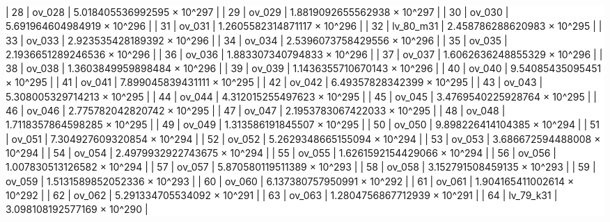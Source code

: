 | 28 | ov_028 | 5.018405536992595 × 10^297 |
| 29 | ov_029 | 1.8819092655562938 × 10^297 |
| 30 | ov_030 | 5.691964604984919 × 10^296 |
| 31 | ov_031 | 1.2605582314871117 × 10^296 |
| 32 | lv_80_m31 | 2.458786288620983 × 10^295 |
| 33 | ov_033 | 2.923535428189392 × 10^296 |
| 34 | ov_034 | 2.5396073758429556 × 10^296 |
| 35 | ov_035 | 2.1936651289246536 × 10^296 |
| 36 | ov_036 | 1.883307340794833 × 10^296 |
| 37 | ov_037 | 1.6062636248855329 × 10^296 |
| 38 | ov_038 | 1.3603849959898484 × 10^296 |
| 39 | ov_039 | 1.1436355710670143 × 10^296 |
| 40 | ov_040 | 9.54085435095451 × 10^295 |
| 41 | ov_041 | 7.899045839431111 × 10^295 |
| 42 | ov_042 | 6.49357828342399 × 10^295 |
| 43 | ov_043 | 5.308005329714213 × 10^295 |
| 44 | ov_044 | 4.312015255497623 × 10^295 |
| 45 | ov_045 | 3.4769540225928764 × 10^295 |
| 46 | ov_046 | 2.775782042820742 × 10^295 |
| 47 | ov_047 | 2.1953783067422033 × 10^295 |
| 48 | ov_048 | 1.7118357864598285 × 10^295 |
| 49 | ov_049 | 1.313586191845507 × 10^295 |
| 50 | ov_050 | 9.898226414104385 × 10^294 |
| 51 | ov_051 | 7.304927609320854 × 10^294 |
| 52 | ov_052 | 5.2629348665155094 × 10^294 |
| 53 | ov_053 | 3.686672594488008 × 10^294 |
| 54 | ov_054 | 2.4979932922743675 × 10^294 |
| 55 | ov_055 | 1.6261592154429066 × 10^294 |
| 56 | ov_056 | 1.007830513126582 × 10^294 |
| 57 | ov_057 | 5.870580119511389 × 10^293 |
| 58 | ov_058 | 3.152791508459135 × 10^293 |
| 59 | ov_059 | 1.5131589852052336 × 10^293 |
| 60 | ov_060 | 6.137380757950991 × 10^292 |
| 61 | ov_061 | 1.904165411002614 × 10^292 |
| 62 | ov_062 | 5.291334705534092 × 10^291 |
| 63 | ov_063 | 1.2804756867712939 × 10^291 |
| 64 | lv_79_k31 | 3.098108192577169 × 10^290 |